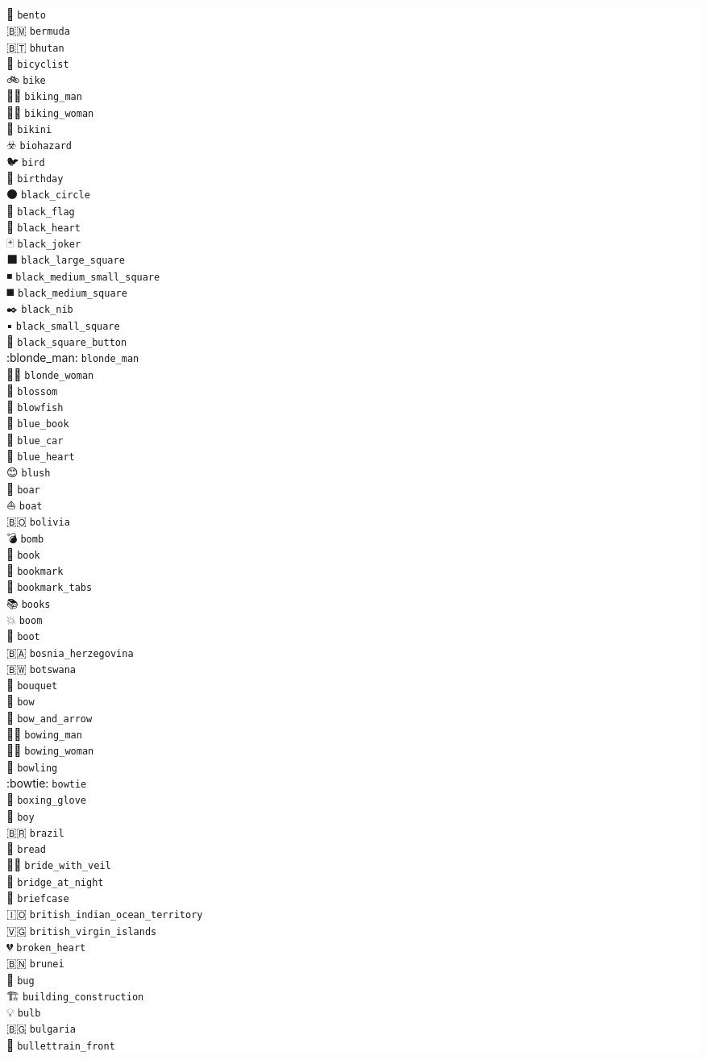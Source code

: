 :bento: `bento`  
:bermuda: `bermuda`  
:bhutan: `bhutan`  
:bicyclist: `bicyclist`  
:bike: `bike`  
:biking_man: `biking_man`  
:biking_woman: `biking_woman`  
:bikini: `bikini`  
:biohazard: `biohazard`  
:bird: `bird`  
:birthday: `birthday`  
:black_circle: `black_circle`  
:black_flag: `black_flag`  
:black_heart: `black_heart`  
:black_joker: `black_joker`  
:black_large_square: `black_large_square`  
:black_medium_small_square: `black_medium_small_square`  
:black_medium_square: `black_medium_square`  
:black_nib: `black_nib`  
:black_small_square: `black_small_square`  
:black_square_button: `black_square_button`  
:blonde_man: `blonde_man`  
:blonde_woman: `blonde_woman`  
:blossom: `blossom`  
:blowfish: `blowfish`  
:blue_book: `blue_book`  
:blue_car: `blue_car`  
:blue_heart: `blue_heart`  
:blush: `blush`  
:boar: `boar`  
:boat: `boat`  
:bolivia: `bolivia`  
:bomb: `bomb`  
:book: `book`  
:bookmark: `bookmark`  
:bookmark_tabs: `bookmark_tabs`  
:books: `books`  
:boom: `boom`  
:boot: `boot`  
:bosnia_herzegovina: `bosnia_herzegovina`  
:botswana: `botswana`  
:bouquet: `bouquet`  
:bow: `bow`  
:bow_and_arrow: `bow_and_arrow`  
:bowing_man: `bowing_man`  
:bowing_woman: `bowing_woman`  
:bowling: `bowling`  
:bowtie: `bowtie`  
:boxing_glove: `boxing_glove`  
:boy: `boy`  
:brazil: `brazil`  
:bread: `bread`  
:bride_with_veil: `bride_with_veil`  
:bridge_at_night: `bridge_at_night`  
:briefcase: `briefcase`  
:british_indian_ocean_territory: `british_indian_ocean_territory`  
:british_virgin_islands: `british_virgin_islands`  
:broken_heart: `broken_heart`  
:brunei: `brunei`  
:bug: `bug`  
:building_construction: `building_construction`  
:bulb: `bulb`  
:bulgaria: `bulgaria`  
:bullettrain_front: `bullettrain_front`  